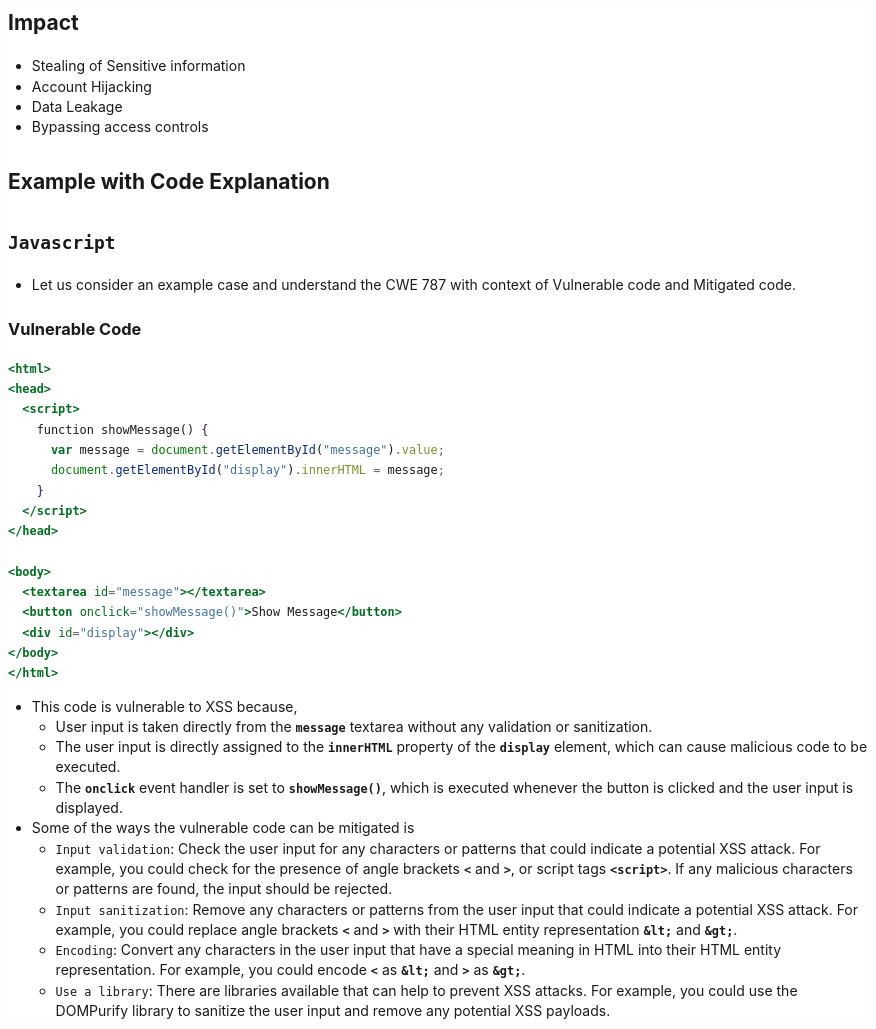 ## Impact

* Stealing of Sensitive information
* Account Hijacking
* Data Leakage
* Bypassing access controls

## Example with Code Explanation

## `Javascript`

* Let us consider an example case and understand the CWE 787 with context of Vulnerable code and Mitigated code.

### Vulnerable Code

```jsx
<html>
<head>
  <script>
    function showMessage() {
      var message = document.getElementById("message").value;
      document.getElementById("display").innerHTML = message;
    }
  </script>
</head>

<body>
  <textarea id="message"></textarea>
  <button onclick="showMessage()">Show Message</button>
  <div id="display"></div>
</body>
</html>
```

* This code is vulnerable to XSS because,
  * User input is taken directly from the **`message`** textarea without any validation or sanitization.
  * The user input is directly assigned to the **`innerHTML`** property of the **`display`** element, which can cause malicious code to be executed.
  * The **`onclick`** event handler is set to **`showMessage()`**, which is executed whenever the button is clicked and the user input is displayed.
* Some of the ways the vulnerable code can be mitigated is
  * `Input validation`: Check the user input for any characters or patterns that could indicate a potential XSS attack. For example, you could check for the presence of angle brackets **`<`** and **`>`**, or script tags **`<script>`**. If any malicious characters or patterns are found, the input should be rejected.
  * `Input sanitization`: Remove any characters or patterns from the user input that could indicate a potential XSS attack. For example, you could replace angle brackets **`<`** and **`>`** with their HTML entity representation **`&lt;`** and **`&gt;`**.
  * `Encoding`: Convert any characters in the user input that have a special meaning in HTML into their HTML entity representation. For example, you could encode **`<`** as **`&lt;`** and **`>`** as **`&gt;`**.
  * `Use a library`: There are libraries available that can help to prevent XSS attacks. For example, you could use the DOMPurify library to sanitize the user input and remove any potential XSS payloads.
